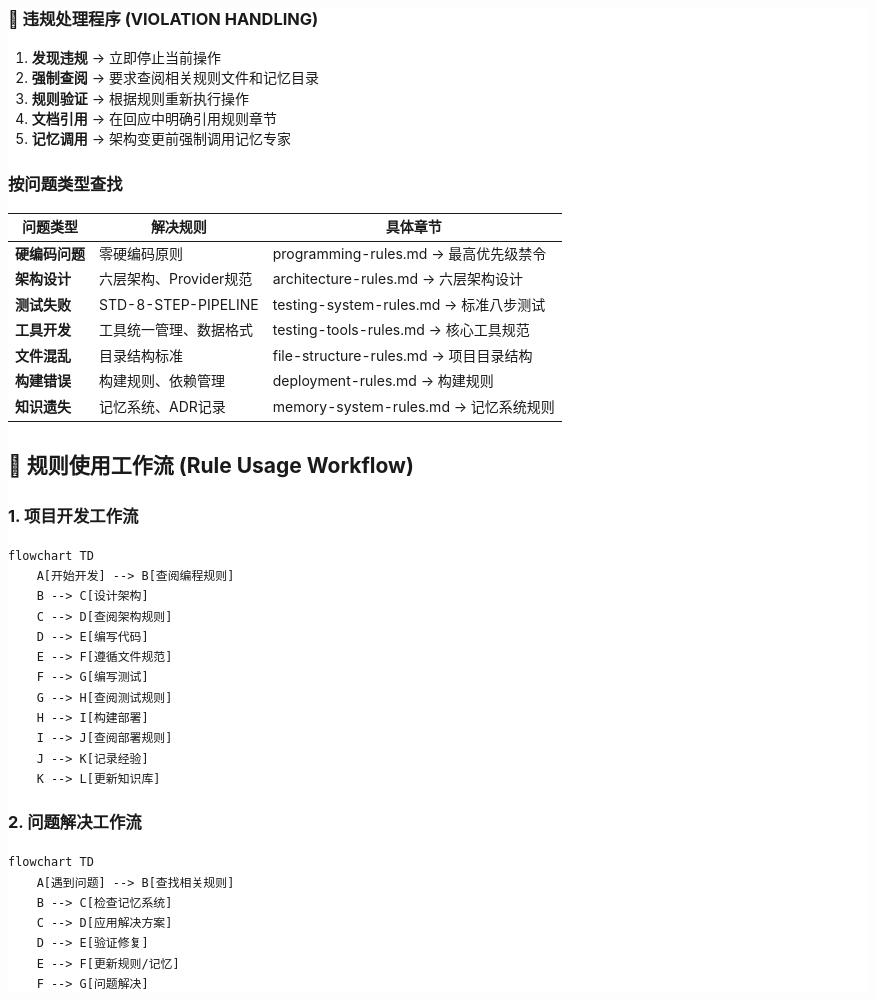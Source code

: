 ### 🚫 违规处理程序 (VIOLATION HANDLING)
1. **发现违规** → 立即停止当前操作
2. **强制查阅** → 要求查阅相关规则文件和记忆目录
3. **规则验证** → 根据规则重新执行操作
4. **文档引用** → 在回应中明确引用规则章节
5. **记忆调用** → 架构变更前强制调用记忆专家

### 按问题类型查找
| 问题类型 | 解决规则 | 具体章节 |
|---------|---------|---------|
| **硬编码问题** | 零硬编码原则 | programming-rules.md → 最高优先级禁令 |
| **架构设计** | 六层架构、Provider规范 | architecture-rules.md → 六层架构设计 |
| **测试失败** | STD-8-STEP-PIPELINE | testing-system-rules.md → 标准八步测试 |
| **工具开发** | 工具统一管理、数据格式 | testing-tools-rules.md → 核心工具规范 |
| **文件混乱** | 目录结构标准 | file-structure-rules.md → 项目目录结构 |
| **构建错误** | 构建规则、依赖管理 | deployment-rules.md → 构建规则 |
| **知识遗失** | 记忆系统、ADR记录 | memory-system-rules.md → 记忆系统规则 |

## 🔄 规则使用工作流 (Rule Usage Workflow)

### 1. 项目开发工作流
```mermaid
flowchart TD
    A[开始开发] --> B[查阅编程规则]
    B --> C[设计架构]
    C --> D[查阅架构规则]
    D --> E[编写代码]
    E --> F[遵循文件规范]
    F --> G[编写测试]
    G --> H[查阅测试规则]
    H --> I[构建部署]
    I --> J[查阅部署规则]
    J --> K[记录经验]
    K --> L[更新知识库]
```

### 2. 问题解决工作流
```mermaid
flowchart TD
    A[遇到问题] --> B[查找相关规则]
    B --> C[检查记忆系统]
    C --> D[应用解决方案]
    D --> E[验证修复]
    E --> F[更新规则/记忆]
    F --> G[问题解决]
```
